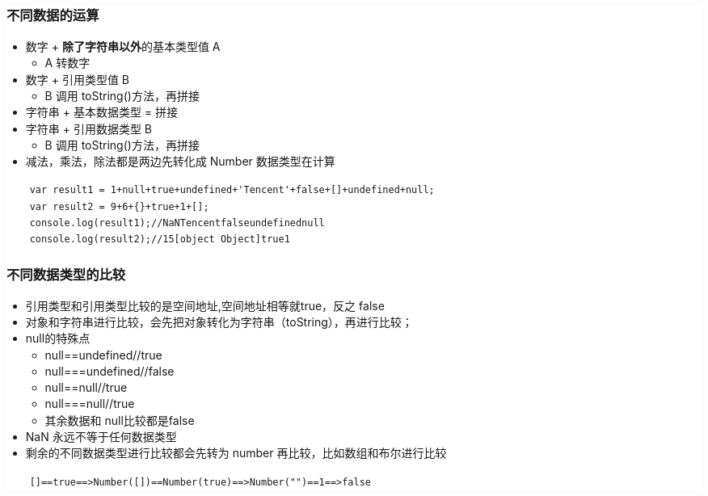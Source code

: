 ### 不同数据的运算

-   数字 + **除了字符串以外**的基本类型值 A
    -   A 转数字
-   数字 + 引用类型值 B
    -   B 调用 toString()方法，再拼接
-   字符串 + 基本数据类型 = 拼接
-   字符串 + 引用数据类型 B
    -   B 调用 toString()方法，再拼接
-   减法，乘法，除法都是两边先转化成 Number 数据类型在计算

```
    var result1 = 1+null+true+undefined+'Tencent'+false+[]+undefined+null;
    var result2 = 9+6+{}+true+1+[];
    console.log(result1);//NaNTencentfalseundefinednull
    console.log(result2);//15[object Object]true1
```

### 不同数据类型的比较
+ 引用类型和引用类型比较的是空间地址,空间地址相等就true，反之 false
+ 对象和字符串进行比较，会先把对象转化为字符串（toString），再进行比较；
+ null的特殊点
    + null==undefined//true
    + null===undefined//false
    + null==null//true
    + null===null//true
    + 其余数据和 null比较都是false
+ NaN 永远不等于任何数据类型
+ 剩余的不同数据类型进行比较都会先转为 number 再比较，比如数组和布尔进行比较
```
    []==true==>Number([])==Number(true)==>Number("")==1==>false
```
